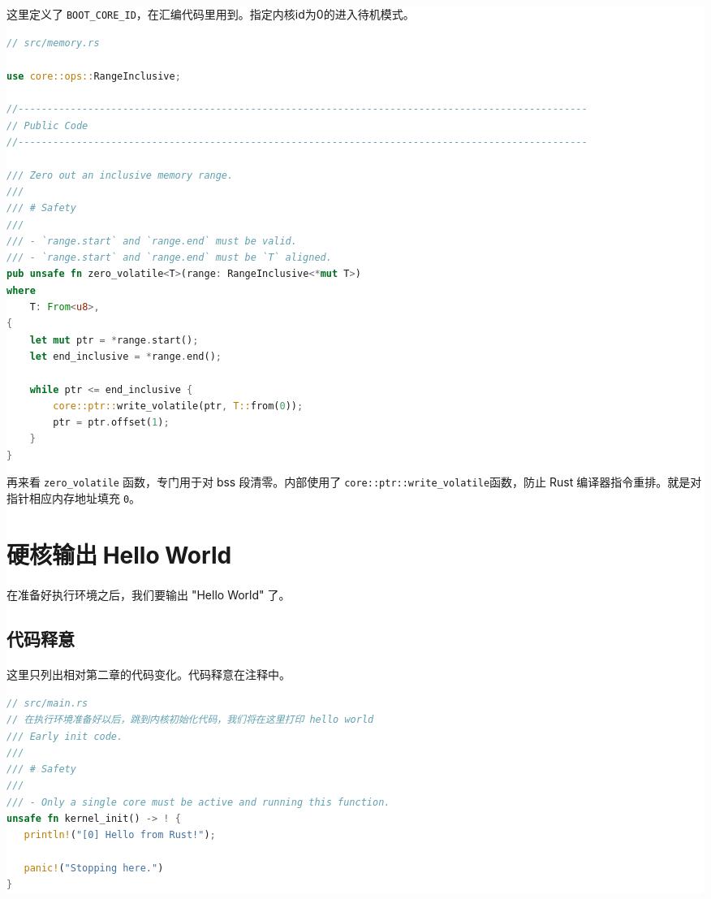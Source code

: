 这里定义了 `BOOT_CORE_ID`，在汇编代码里用到。指定内核id为0的进入待机模式。

```rust
// src/memory.rs

use core::ops::RangeInclusive;

//--------------------------------------------------------------------------------------------------
// Public Code
//--------------------------------------------------------------------------------------------------

/// Zero out an inclusive memory range.
///
/// # Safety
///
/// - `range.start` and `range.end` must be valid.
/// - `range.start` and `range.end` must be `T` aligned.
pub unsafe fn zero_volatile<T>(range: RangeInclusive<*mut T>)
where
    T: From<u8>,
{
    let mut ptr = *range.start();
    let end_inclusive = *range.end();

    while ptr <= end_inclusive {
        core::ptr::write_volatile(ptr, T::from(0));
        ptr = ptr.offset(1);
    }
}
```

再来看 `zero_volatile` 函数，专门用于对 bss 段清零。内部使用了 `core::ptr::write_volatile`函数，防止 Rust 编译器指令重排。就是对指针相应内存地址填充 `0`。



# 硬核输出 Hello World

在准备好执行环境之后，我们要输出 "Hello World" 了。

## 代码释意

这里只列出相对第二章的代码变化。代码释意在注释中。

```rust
// src/main.rs
// 在执行环境准备好以后，跳到内核初始化代码，我们将在这里打印 hello world
/// Early init code.
///
/// # Safety
///
/// - Only a single core must be active and running this function.
unsafe fn kernel_init() -> ! {
   println!("[0] Hello from Rust!");

   panic!("Stopping here.")
}
```
